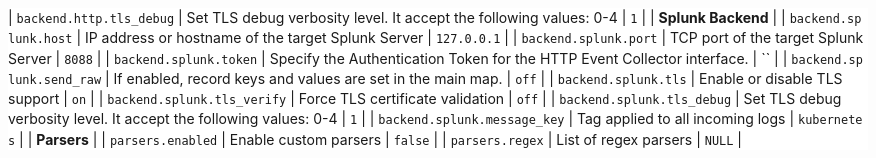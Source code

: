 | `backend.http.tls_debug`                                                                                                                                                            | Set TLS debug verbosity level. It accept the following values: 0-4                                                                                                        | `1`                                                                                                                                              |
| **Splunk Backend**                                                                                                                                                                  |
| `backend.splunk.host`                                                                                                                                                               | IP address or hostname of the target Splunk Server                                                                                                                        | `127.0.0.1`                                                                                                                                      |
| `backend.splunk.port`                                                                                                                                                               | TCP port of the target Splunk Server                                                                                                                                      | `8088`                                                                                                                                           |
| `backend.splunk.token`                                                                                                                                                              | Specify the Authentication Token for the HTTP Event Collector interface.                                                                                                  | ``                                                                                                                                               |
| `backend.splunk.send_raw`                                                                                                                                                           | If enabled, record keys and values are set in the main map.                                                                                                               | `off`                                                                                                                                            |
| `backend.splunk.tls`                                                                                                                                                                | Enable or disable TLS support                                                                                                                                             | `on`                                                                                                                                             |
| `backend.splunk.tls_verify`                                                                                                                                                         | Force TLS certificate validation                                                                                                                                          | `off`                                                                                                                                            |
| `backend.splunk.tls_debug`                                                                                                                                                          | Set TLS debug verbosity level. It accept the following values: 0-4                                                                                                        | `1`                                                                                                                                              |
| `backend.splunk.message_key`                                                                                                                                                        | Tag applied to all incoming logs                                                                                                                                          | `kubernetes`                                                                                                                                     |
| **Parsers**                                                                                                                                                                         |
| `parsers.enabled`                                                                                                                                                                   | Enable custom parsers                                                                                                                                                     | `false`                                                                                                                                          |
| `parsers.regex`                                                                                                                                                                     | List of regex parsers                                                                                                                                                     | `NULL`                                                                                                                                           |